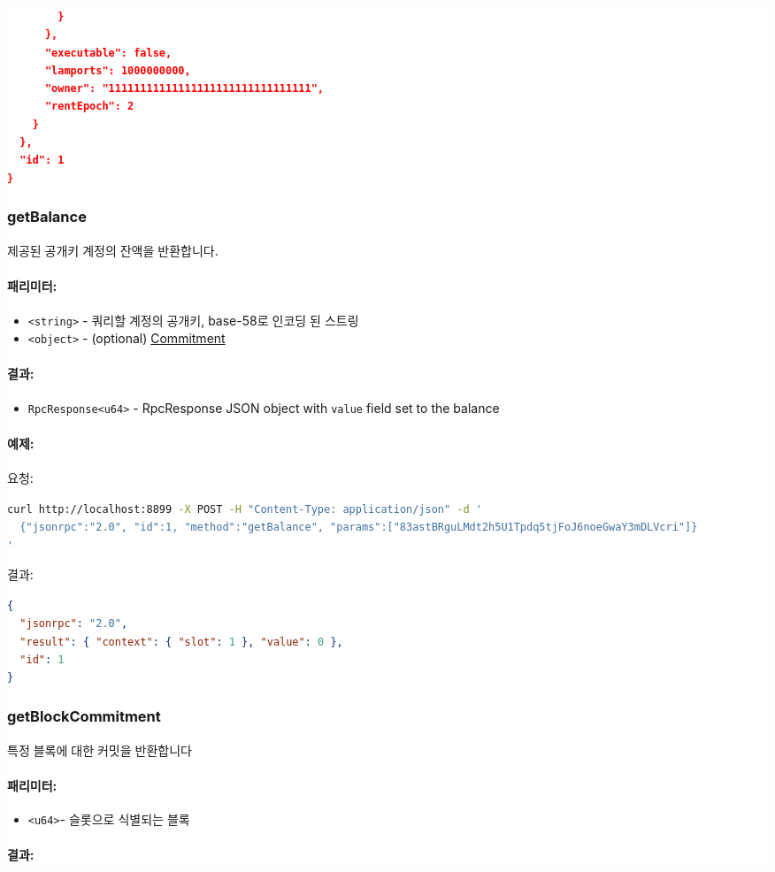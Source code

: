 ```json
        }
      },
      "executable": false,
      "lamports": 1000000000,
      "owner": "11111111111111111111111111111111",
      "rentEpoch": 2
    }
  },
  "id": 1
}
```

### getBalance

제공된 공개키 계정의 잔액을 반환합니다.

#### 패리미터:

- `<string>` - 쿼리할 계정의 공개키, base-58로 인코딩 된 스트링
- `<object>` - (optional) [Commitment](jsonrpc-api.md#configuring-state-commitment)

#### 결과:

- `RpcResponse<u64>` - RpcResponse JSON object with `value` field set to the balance

#### 예제:

요청:

```bash
curl http://localhost:8899 -X POST -H "Content-Type: application/json" -d '
  {"jsonrpc":"2.0", "id":1, "method":"getBalance", "params":["83astBRguLMdt2h5U1Tpdq5tjFoJ6noeGwaY3mDLVcri"]}
'
```

결과:

```json
{
  "jsonrpc": "2.0",
  "result": { "context": { "slot": 1 }, "value": 0 },
  "id": 1
}
```

### getBlockCommitment

특정 블록에 대한 커밋을 반환합니다

#### 패리미터:

- `<u64>`- 슬롯으로 식별되는 블록

#### 결과:

